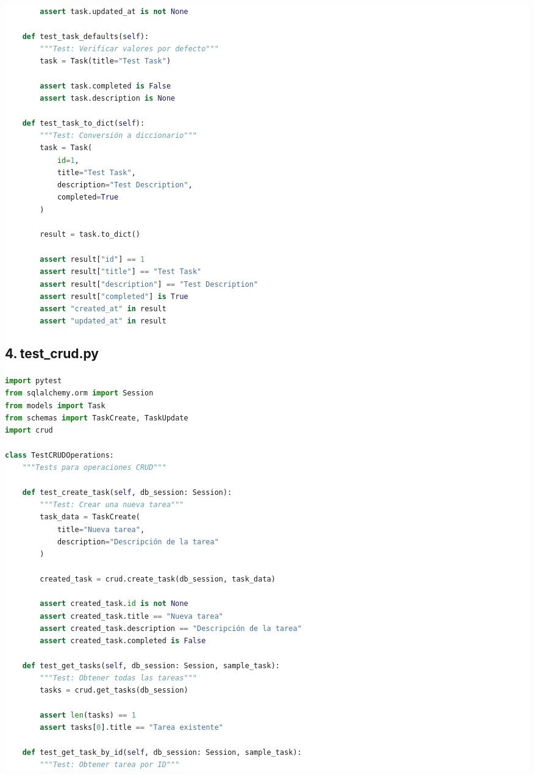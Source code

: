 ```python
        assert task.updated_at is not None
    
    def test_task_defaults(self):
        """Test: Verificar valores por defecto"""
        task = Task(title="Test Task")
        
        assert task.completed is False
        assert task.description is None
    
    def test_task_to_dict(self):
        """Test: Conversión a diccionario"""
        task = Task(
            id=1,
            title="Test Task",
            description="Test Description",
            completed=True
        )
        
        result = task.to_dict()
        
        assert result["id"] == 1
        assert result["title"] == "Test Task"
        assert result["description"] == "Test Description"
        assert result["completed"] is True
        assert "created_at" in result
        assert "updated_at" in result
```

## 4. test_crud.py

```python
import pytest
from sqlalchemy.orm import Session
from models import Task
from schemas import TaskCreate, TaskUpdate
import crud

class TestCRUDOperations:
    """Tests para operaciones CRUD"""
    
    def test_create_task(self, db_session: Session):
        """Test: Crear una nueva tarea"""
        task_data = TaskCreate(
            title="Nueva tarea",
            description="Descripción de la tarea"
        )
        
        created_task = crud.create_task(db_session, task_data)
        
        assert created_task.id is not None
        assert created_task.title == "Nueva tarea"
        assert created_task.description == "Descripción de la tarea"
        assert created_task.completed is False
    
    def test_get_tasks(self, db_session: Session, sample_task):
        """Test: Obtener todas las tareas"""
        tasks = crud.get_tasks(db_session)
        
        assert len(tasks) == 1
        assert tasks[0].title == "Tarea existente"
    
    def test_get_task_by_id(self, db_session: Session, sample_task):
        """Test: Obtener tarea por ID"""
```